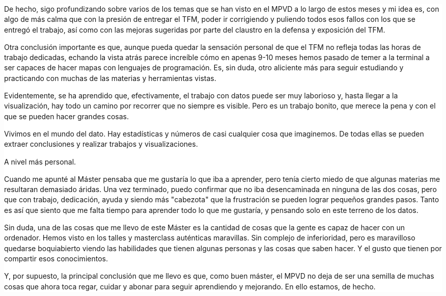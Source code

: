De hecho, sigo profundizando sobre varios de los temas que se han visto en el MPVD a lo largo de estos meses y mi idea es, con algo de más calma que con la presión de entregar el TFM, poder ir corrigiendo y puliendo todos esos fallos con los que se entregó el trabajo, así como con las mejoras sugeridas por parte del claustro en la defensa y exposición del TFM.

Otra conclusión importante es que, aunque pueda quedar la sensación personal de que el TFM no refleja todas las horas de trabajo dedicadas, echando la vista atrás parece increíble cómo en apenas 9-10 meses hemos pasado de temer a la terminal a ser capaces de hacer mapas con lenguajes de programación. Es, sin duda, otro aliciente más para seguir estudiando y practicando con muchas de las materias y herramientas vistas.

Evidentemente, se ha aprendido que, efectivamente, el trabajo con datos puede ser muy laborioso y, hasta llegar a la visualización, hay todo un camino por recorrer que no siempre es visible. Pero es un trabajo bonito, que merece la pena y con el que se pueden hacer grandes cosas.

Vivimos en el mundo del dato. Hay estadísticas y números de casi cualquier cosa que imaginemos. De todas ellas se pueden extraer conclusiones y realizar trabajos y visualizaciones.

A nivel más personal.

Cuando me apunté al Máster pensaba que me gustaría lo que iba a aprender, pero tenía cierto miedo de que algunas materias me resultaran demasiado áridas. Una vez terminado, puedo confirmar que no iba desencaminada en ninguna de las dos cosas, pero que con trabajo, dedicación, ayuda y siendo más "cabezota" que la frustración se pueden lograr pequeños grandes pasos. Tanto es así que siento que me falta tiempo para aprender todo lo que me gustaría, y pensando solo en este terreno de los datos.

Sin duda, una de las cosas que me llevo de este Máster es la cantidad de cosas que la gente es capaz de hacer con un ordenador. Hemos visto en los talles y masterclass auténticas maravillas. Sin complejo de inferioridad, pero es maravilloso quedarse boquiabierto viendo las habilidades que tienen algunas personas y las cosas que saben hacer. Y el gusto que tienen por compartir esos conocimientos.

Y, por supuesto, la principal conclusión que me llevo es que, como buen máster, el MPVD no deja de ser una semilla de muchas cosas que ahora toca regar, cuidar y abonar para seguir aprendiendo y mejorando. En ello estamos, de hecho.
